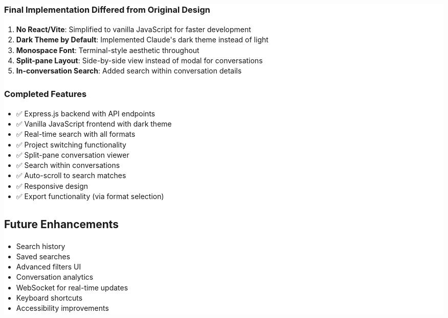 ### Final Implementation Differed from Original Design
1. **No React/Vite**: Simplified to vanilla JavaScript for faster development
2. **Dark Theme by Default**: Implemented Claude's dark theme instead of light
3. **Monospace Font**: Terminal-style aesthetic throughout
4. **Split-pane Layout**: Side-by-side view instead of modal for conversations
5. **In-conversation Search**: Added search within conversation details

### Completed Features
- ✅ Express.js backend with API endpoints
- ✅ Vanilla JavaScript frontend with dark theme
- ✅ Real-time search with all formats
- ✅ Project switching functionality
- ✅ Split-pane conversation viewer
- ✅ Search within conversations
- ✅ Auto-scroll to search matches
- ✅ Responsive design
- ✅ Export functionality (via format selection)

## Future Enhancements
- Search history
- Saved searches
- Advanced filters UI
- Conversation analytics
- WebSocket for real-time updates
- Keyboard shortcuts
- Accessibility improvements